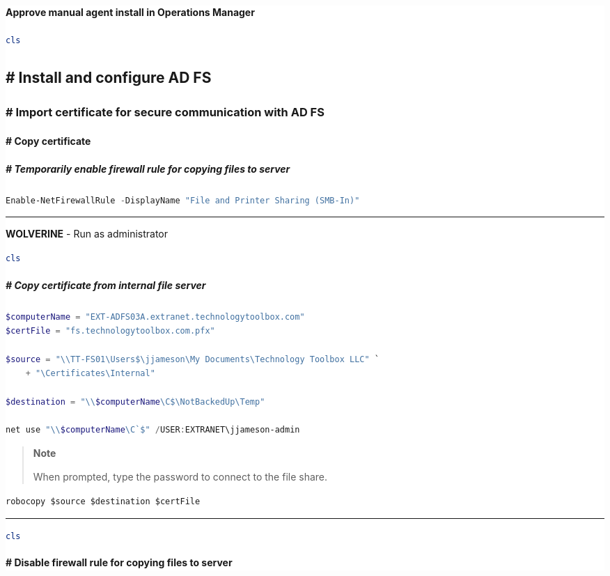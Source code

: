 #### Approve manual agent install in Operations Manager

```PowerShell
cls
```

## # Install and configure AD FS

### # Import certificate for secure communication with AD FS

#### # Copy certificate

##### # Temporarily enable firewall rule for copying files to server

```PowerShell
Enable-NetFirewallRule -DisplayName "File and Printer Sharing (SMB-In)"
```

---

**WOLVERINE** - Run as administrator

```PowerShell
cls
```

##### # Copy certificate from internal file server

```PowerShell
$computerName = "EXT-ADFS03A.extranet.technologytoolbox.com"
$certFile = "fs.technologytoolbox.com.pfx"

$source = "\\TT-FS01\Users$\jjameson\My Documents\Technology Toolbox LLC" `
    + "\Certificates\Internal"

$destination = "\\$computerName\C$\NotBackedUp\Temp"

net use "\\$computerName\C`$" /USER:EXTRANET\jjameson-admin
```

> **Note**
>
> When prompted, type the password to connect to the file share.

```Console
robocopy $source $destination $certFile
```

---

```PowerShell
cls
```

#### # Disable firewall rule for copying files to server
